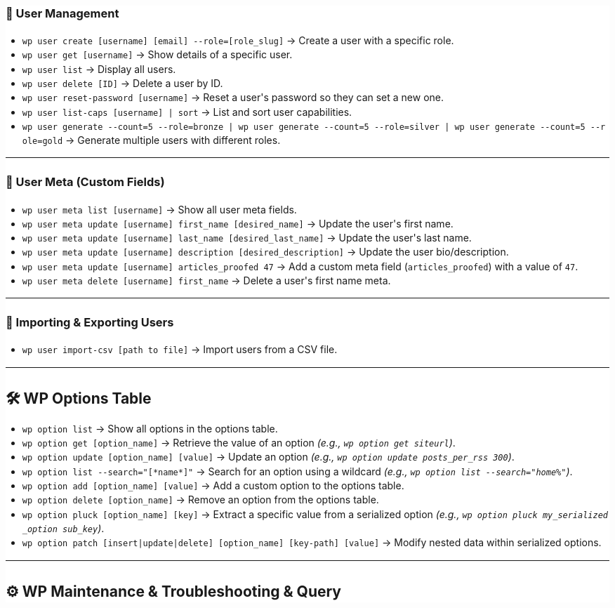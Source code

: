 
### 🔹 User Management

- `wp user create [username] [email] --role=[role_slug]` → Create a user with a specific role.
- `wp user get [username]` → Show details of a specific user.
- `wp user list` → Display all users.
- `wp user delete [ID]` → Delete a user by ID.
- `wp user reset-password [username]` → Reset a user's password so they can set a new one.
- `wp user list-caps [username] | sort` → List and sort user capabilities.
- `wp user generate --count=5 --role=bronze | wp user generate --count=5 --role=silver | wp user generate --count=5 --role=gold` → Generate multiple users with different roles.

---

### 🔹 User Meta (Custom Fields)

- `wp user meta list [username]` → Show all user meta fields.
- `wp user meta update [username] first_name [desired_name]` → Update the user's first name.
- `wp user meta update [username] last_name [desired_last_name]` → Update the user's last name.
- `wp user meta update [username] description [desired_description]` → Update the user bio/description.
- `wp user meta update [username] articles_proofed 47` → Add a custom meta field (`articles_proofed`) with a value of `47`.
- `wp user meta delete [username] first_name` → Delete a user's first name meta.

---

### 🔹 Importing & Exporting Users

- `wp user import-csv [path to file]` → Import users from a CSV file.

---

## 🛠️ WP Options Table

- `wp option list` → Show all options in the options table.
- `wp option get [option_name]` → Retrieve the value of an option _(e.g., `wp option get siteurl`)_.
- `wp option update [option_name] [value]` → Update an option _(e.g., `wp option update posts_per_rss 300`)_.
- `wp option list --search="[*name*]"` → Search for an option using a wildcard _(e.g., `wp option list --search="home%"`)_.
- `wp option add [option_name] [value]` → Add a custom option to the options table.
- `wp option delete [option_name]` → Remove an option from the options table.
- `wp option pluck [option_name] [key]` → Extract a specific value from a serialized option _(e.g., `wp option pluck my_serialized_option sub_key`)_.
- `wp option patch [insert|update|delete] [option_name] [key-path] [value]` → Modify nested data within serialized options.

---

## ⚙️ WP Maintenance & Troubleshooting & Query
